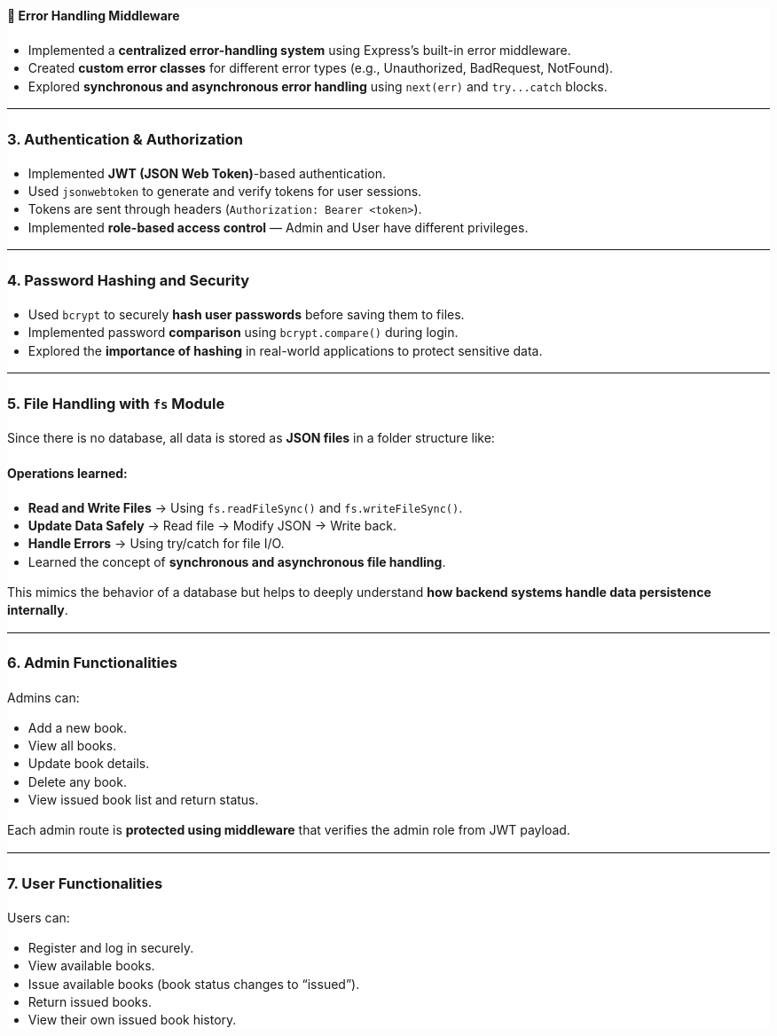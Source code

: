 #### 🚨 Error Handling Middleware
- Implemented a **centralized error-handling system** using Express’s built-in error middleware.
- Created **custom error classes** for different error types (e.g., Unauthorized, BadRequest, NotFound).
- Explored **synchronous and asynchronous error handling** using `next(err)` and `try...catch` blocks.

---

### 3. **Authentication & Authorization**
- Implemented **JWT (JSON Web Token)**-based authentication.
- Used `jsonwebtoken` to generate and verify tokens for user sessions.
- Tokens are sent through headers (`Authorization: Bearer <token>`).
- Implemented **role-based access control** — Admin and User have different privileges.

---

### 4. **Password Hashing and Security**
- Used `bcrypt` to securely **hash user passwords** before saving them to files.
- Implemented password **comparison** using `bcrypt.compare()` during login.
- Explored the **importance of hashing** in real-world applications to protect sensitive data.

---

### 5. **File Handling with `fs` Module**
Since there is no database, all data is stored as **JSON files** in a folder structure like:


#### Operations learned:
- **Read and Write Files** → Using `fs.readFileSync()` and `fs.writeFileSync()`.
- **Update Data Safely** → Read file → Modify JSON → Write back.
- **Handle Errors** → Using try/catch for file I/O.
- Learned the concept of **synchronous and asynchronous file handling**.

This mimics the behavior of a database but helps to deeply understand **how backend systems handle data persistence internally**.

---

### 6. **Admin Functionalities**
Admins can:
- Add a new book.
- View all books.
- Update book details.
- Delete any book.
- View issued book list and return status.

Each admin route is **protected using middleware** that verifies the admin role from JWT payload.

---

### 7. **User Functionalities**
Users can:
- Register and log in securely.
- View available books.
- Issue available books (book status changes to “issued”).
- Return issued books.
- View their own issued book history.
